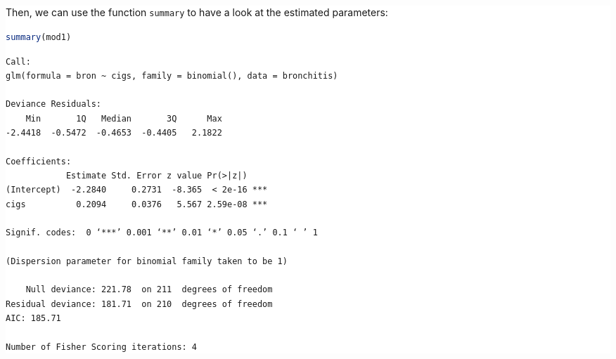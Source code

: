 
Then, we can use the function `summary` to have a look at the estimated parameters:

```r
summary(mod1)
```

```out
Call:
glm(formula = bron ~ cigs, family = binomial(), data = bronchitis)

Deviance Residuals: 
    Min       1Q   Median       3Q      Max  
-2.4418  -0.5472  -0.4653  -0.4405   2.1822  

Coefficients:
            Estimate Std. Error z value Pr(>|z|)    
(Intercept)  -2.2840     0.2731  -8.365  < 2e-16 ***
cigs          0.2094     0.0376   5.567 2.59e-08 ***

Signif. codes:  0 ‘***’ 0.001 ‘**’ 0.01 ‘*’ 0.05 ‘.’ 0.1 ‘ ’ 1

(Dispersion parameter for binomial family taken to be 1)

    Null deviance: 221.78  on 211  degrees of freedom
Residual deviance: 181.71  on 210  degrees of freedom
AIC: 185.71

Number of Fisher Scoring iterations: 4
```

